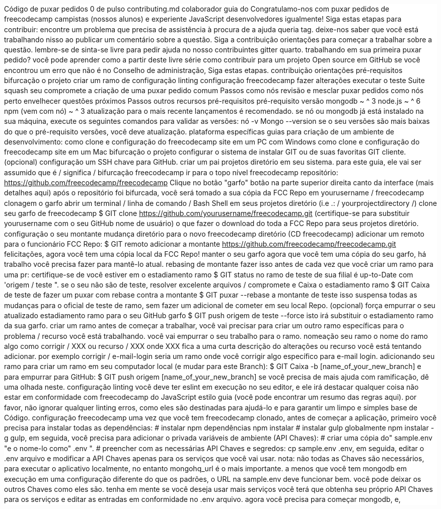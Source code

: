 Código de puxar pedidos 0 de pulso contributing.md colaborador guia do Congratulamo-nos com puxar pedidos de freecodecamp campistas (nossos alunos) e experiente JavaScript desenvolvedores igualmente! Siga estas etapas para contribuir: encontre um problema que precisa de assistência à procura de a ajuda queria tag. deixe-nos saber que você está trabalhando nisso ao publicar um comentário sobre a questão. Siga a contribuição orientações para começar a trabalhar sobre a questão. lembre-se de sinta-se livre para pedir ajuda no nosso contribuintes gitter quarto. trabalhando em sua primeira puxar pedido? você pode aprender como a partir deste livre série como contribuir para um projeto Open source em GitHub se você encontrou um erro que não é no Conselho de administração, Siga estas etapas. contribuição orientações pré-requisitos bifurcação o projeto criar um ramo de configuração linting configuração freecodecamp fazer alterações executar o teste Suite squash seu compromete a criação de uma puxar pedido comum Passos como nós revisão e mesclar puxar pedidos como nós perto envelhecer questões próximos Passos outros recursos pré-requisitos pré-requisito versão mongodb ~ ^ 3 node.js ~ ^ 6 npm (vem com nó) ~ ^ 3 atualização para o mais recente lançamentos é recomendado. se nó ou mongodb já está instalado na sua máquina, execute os seguintes comandos para validar as versões: nó -v Mongo --version se o seu versões são mais baixas do que o pré-requisito versões, você deve atualização. plataforma específicas guias para criação de um ambiente de desenvolvimento: como clone e configuração do freecodecamp site em um PC com Windows como clone e configuração do freecodecamp site em um Mac bifurcação o projeto configurar o sistema de instalar GIT ou de suas favoritas GIT cliente. (opcional) configuração um SSH chave para GitHub. criar um pai projetos diretório em seu sistema. para este guia, ele vai ser assumido que é / significa / bifurcação freecodecamp ir para o topo nível freecodecamp repositório: https://github.com/freecodecamp/freecodecamp Clique no botão "garfo" botão na parte superior direita canto da interface (mais detalhes aqui) após o repositório foi bifurcada, você será tomado a sua cópia da FCC Repo em yourusername / freecodecamp clonagem o garfo abrir um terminal / linha de comando / Bash Shell em seus projetos diretório (i.e .: / yourprojectdirectory /) clone seu garfo de freecodecamp $ GIT clone https://github.com/yourusername/freecodecamp.git (certifique-se para substituir yourusername com o seu GitHub nome de usuário) o que fazer o download do toda a FCC Repo para seus projetos diretório. configuração o seu montante mudança diretório para o novo freecodecamp diretório (CD freecodecamp) adicionar um remoto para o funcionário FCC Repo: $ GIT remoto adicionar a montante https://github.com/freecodecamp/freecodecamp.git felicitações, agora você tem uma cópia local da FCC Repo! manter o seu garfo agora que você tem uma cópia do seu garfo, há trabalho você precisa fazer para mantê-lo atual. rebasing de montante fazer isso antes de cada vez que você criar um ramo para uma pr: certifique-se de você estiver em o estadiamento ramo $ GIT status no ramo de teste de sua filial é up-to-Date com 'origem / teste ". se o seu não são de teste, resolver excelente arquivos / compromete e Caixa o estadiamento ramo $ GIT Caixa de teste de fazer um puxar com rebase contra a montante $ GIT puxar --rebase a montante de teste isso suspensa todas as mudanças para o oficial de teste de ramo, sem fazer um adicional de cometer em seu local Repo. (opcional) força empurrar o seu atualizado estadiamento ramo para o seu GitHub garfo $ GIT push origem de teste --force isto irá substituir o estadiamento ramo da sua garfo. criar um ramo antes de começar a trabalhar, você vai precisar para criar um outro ramo específicas para o problema / recurso você está trabalhando. você vai empurrar o seu trabalho para o ramo. nomeação seu ramo o nome do ramo algo como corrigir / XXX ou recurso / XXX onde XXX fica a uma curta descrição do alterações ou recurso você está tentando adicionar. por exemplo corrigir / e-mail-login seria um ramo onde você corrigir algo específico para e-mail login. adicionando seu ramo para criar um ramo em seu computador local (e mudar para este Branch): $ GIT Caixa -b [name_of_your_new_branch] e para empurrar para GitHub: $ GIT push origem [name_of_your_new_branch] se você precisa de mais ajuda com ramificação, dê uma olhada neste. configuração linting você deve ter eslint em execução no seu editor, e ele irá destacar qualquer coisa não estar em conformidade com freecodecamp do JavaScript estilo guia (você pode encontrar um resumo das regras aqui). por favor, não ignorar qualquer linting erros, como eles são destinadas para ajudá-lo e para garantir um limpo e simples base de Código. configuração freecodecamp uma vez que você tem freecodecamp clonado, antes de começar a aplicação, primeiro você precisa para instalar todas as dependências: # instalar npm dependências npm instalar # instalar gulp globalmente npm instalar -g gulp, em seguida, você precisa para adicionar o privada variáveis de ambiente (API Chaves): # criar uma cópia do" sample.env "e o nome-lo como" .env ". # preencher com as necessárias API Chaves e segredos: cp sample.env .env, em seguida, editar o .env arquivo e modificar a API Chaves apenas para os serviços que você vai usar. nota: não todas as Chaves são necessários, para executar o aplicativo localmente, no entanto mongohq_url é o mais importante. a menos que você tem mongodb em execução em uma configuração diferente do que os padrões, o URL na sample.env deve funcionar bem. você pode deixar os outros Chaves como eles são. tenha em mente se você deseja usar mais serviços você terá que obtenha seu próprio API Chaves para os serviços e editar as entradas em conformidade no .env arquivo. agora você precisa para começar mongodb, e,